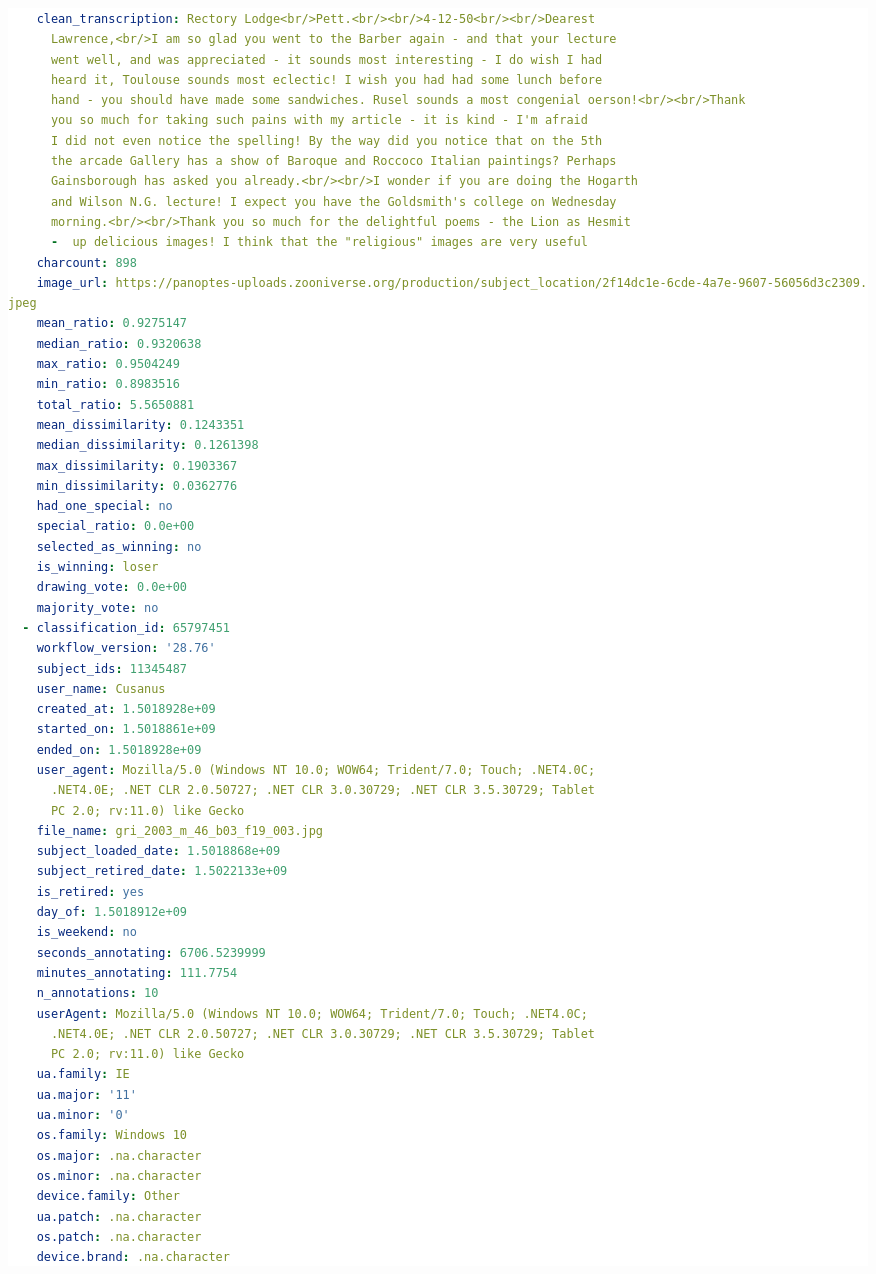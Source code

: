 ```yaml
    clean_transcription: Rectory Lodge<br/>Pett.<br/><br/>4-12-50<br/><br/>Dearest
      Lawrence,<br/>I am so glad you went to the Barber again - and that your lecture
      went well, and was appreciated - it sounds most interesting - I do wish I had
      heard it, Toulouse sounds most eclectic! I wish you had had some lunch before
      hand - you should have made some sandwiches. Rusel sounds a most congenial oerson!<br/><br/>Thank
      you so much for taking such pains with my article - it is kind - I'm afraid
      I did not even notice the spelling! By the way did you notice that on the 5th
      the arcade Gallery has a show of Baroque and Roccoco Italian paintings? Perhaps
      Gainsborough has asked you already.<br/><br/>I wonder if you are doing the Hogarth
      and Wilson N.G. lecture! I expect you have the Goldsmith's college on Wednesday
      morning.<br/><br/>Thank you so much for the delightful poems - the Lion as Hesmit
      -  up delicious images! I think that the "religious" images are very useful
    charcount: 898
    image_url: https://panoptes-uploads.zooniverse.org/production/subject_location/2f14dc1e-6cde-4a7e-9607-56056d3c2309.jpeg
    mean_ratio: 0.9275147
    median_ratio: 0.9320638
    max_ratio: 0.9504249
    min_ratio: 0.8983516
    total_ratio: 5.5650881
    mean_dissimilarity: 0.1243351
    median_dissimilarity: 0.1261398
    max_dissimilarity: 0.1903367
    min_dissimilarity: 0.0362776
    had_one_special: no
    special_ratio: 0.0e+00
    selected_as_winning: no
    is_winning: loser
    drawing_vote: 0.0e+00
    majority_vote: no
  - classification_id: 65797451
    workflow_version: '28.76'
    subject_ids: 11345487
    user_name: Cusanus
    created_at: 1.5018928e+09
    started_on: 1.5018861e+09
    ended_on: 1.5018928e+09
    user_agent: Mozilla/5.0 (Windows NT 10.0; WOW64; Trident/7.0; Touch; .NET4.0C;
      .NET4.0E; .NET CLR 2.0.50727; .NET CLR 3.0.30729; .NET CLR 3.5.30729; Tablet
      PC 2.0; rv:11.0) like Gecko
    file_name: gri_2003_m_46_b03_f19_003.jpg
    subject_loaded_date: 1.5018868e+09
    subject_retired_date: 1.5022133e+09
    is_retired: yes
    day_of: 1.5018912e+09
    is_weekend: no
    seconds_annotating: 6706.5239999
    minutes_annotating: 111.7754
    n_annotations: 10
    userAgent: Mozilla/5.0 (Windows NT 10.0; WOW64; Trident/7.0; Touch; .NET4.0C;
      .NET4.0E; .NET CLR 2.0.50727; .NET CLR 3.0.30729; .NET CLR 3.5.30729; Tablet
      PC 2.0; rv:11.0) like Gecko
    ua.family: IE
    ua.major: '11'
    ua.minor: '0'
    os.family: Windows 10
    os.major: .na.character
    os.minor: .na.character
    device.family: Other
    ua.patch: .na.character
    os.patch: .na.character
    device.brand: .na.character
```